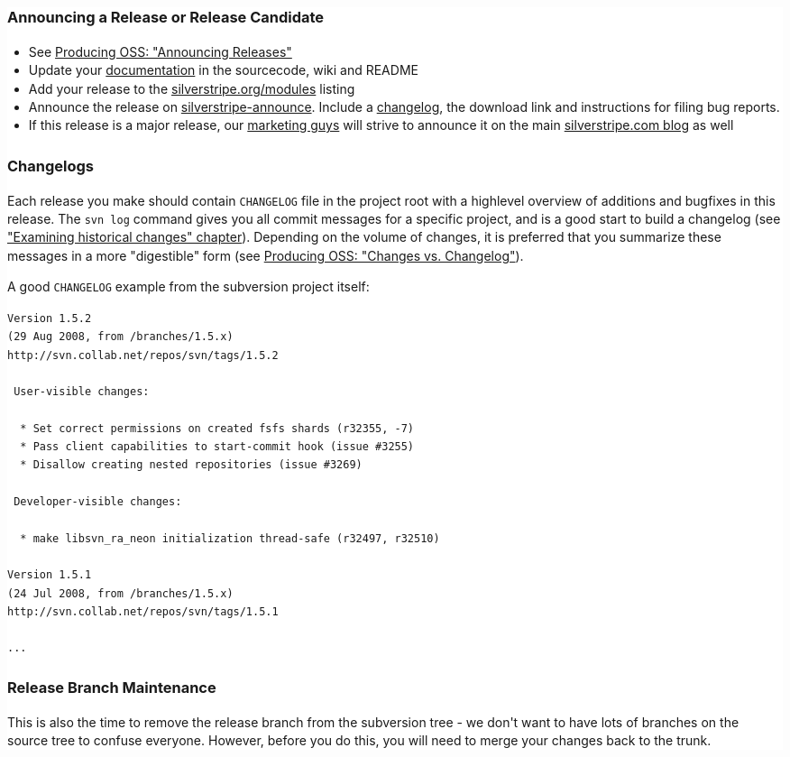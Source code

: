 ### Announcing a Release or Release Candidate

*  See [Producing OSS: "Announcing Releases"](http://producingoss.com/en/testing-and-releasing.html#release-announcement)
*  Update your [documentation](#documentation) in the sourcecode, wiki and README
*  Add your release to the [silverstripe.org/modules](silverstripe.org/modules) listing
*  Announce the release on [silverstripe-announce](http://groups.google.com/group/silverstripe-announce).  Include a
[changelog](#changelogs), the download link and instructions for filing bug reports.
*  If this release is a major release, our [marketing guys](http://silverstripe.com/contact/) will strive to announce it
on the main [silverstripe.com blog](http://silverstripe.com/blog) as well


### Changelogs

Each release you make should contain `CHANGELOG` file in the project root with a highlevel overview of additions and
bugfixes in this release. The `svn log` command gives you all commit messages for a specific project, and is a good
start to build a changelog (see ["Examining historical changes" chapter](http://svnbook.red-bean.com/en/1.5/svn.tour.history.html)). 
Depending on the volume of changes, it is preferred
that you summarize these messages in a more "digestible" form (see [Producing OSS: "Changes vs. Changelog"](http://producingoss.com/en/packaging.html#changelog)).

A good `CHANGELOG` example from the subversion project itself:

	Version 1.5.2
	(29 Aug 2008, from /branches/1.5.x)
	http://svn.collab.net/repos/svn/tags/1.5.2
	
	 User-visible changes:

	  * Set correct permissions on created fsfs shards (r32355, -7)
	  * Pass client capabilities to start-commit hook (issue #3255)
	  * Disallow creating nested repositories (issue #3269)
	
	 Developer-visible changes:

	  * make libsvn_ra_neon initialization thread-safe (r32497, r32510)
	
	Version 1.5.1
	(24 Jul 2008, from /branches/1.5.x)
	http://svn.collab.net/repos/svn/tags/1.5.1
	
	...


### Release Branch Maintenance

This is also the time to remove the release branch from the subversion tree - we don't want to have lots of branches on
the source tree to confuse everyone.  However, before you do this, you will need to merge your changes back to the
trunk.

